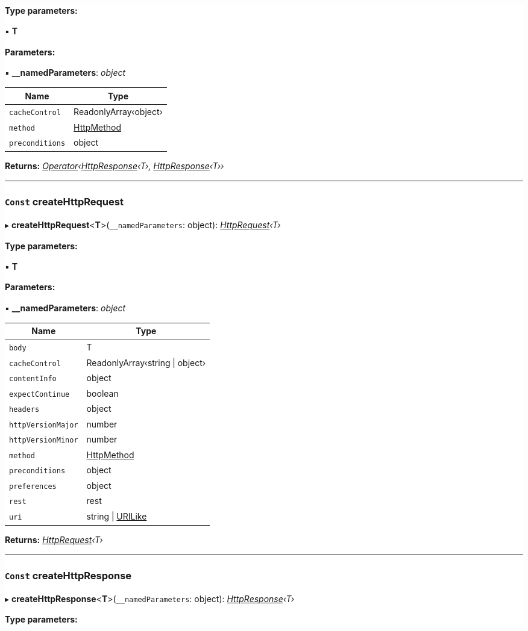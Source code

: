 **Type parameters:**

▪ **T**

**Parameters:**

▪ **__namedParameters**: *object*

Name | Type |
------ | ------ |
`cacheControl` | ReadonlyArray‹object› |
`method` | [HttpMethod](../enums/_http_.httpmethod.md) |
`preconditions` | object |

**Returns:** *[Operator](_functions_.md#operator)‹[HttpResponse](_http_.md#httpresponse)‹T›, [HttpResponse](_http_.md#httpresponse)‹T››*

___

### `Const` createHttpRequest

▸ **createHttpRequest**<**T**>(`__namedParameters`: object): *[HttpRequest](_http_.md#httprequest)‹T›*

**Type parameters:**

▪ **T**

**Parameters:**

▪ **__namedParameters**: *object*

Name | Type |
------ | ------ |
`body` | T |
`cacheControl` | ReadonlyArray‹string &#124; object› |
`contentInfo` | object |
`expectContinue` | boolean |
`headers` | object |
`httpVersionMajor` | number |
`httpVersionMinor` | number |
`method` | [HttpMethod](../enums/_http_.httpmethod.md) |
`preconditions` | object |
`preferences` | object |
`rest` | rest |
`uri` | string &#124; [URILike](../interfaces/_http_.urilike.md) |

**Returns:** *[HttpRequest](_http_.md#httprequest)‹T›*

___

### `Const` createHttpResponse

▸ **createHttpResponse**<**T**>(`__namedParameters`: object): *[HttpResponse](_http_.md#httpresponse)‹T›*

**Type parameters:**
